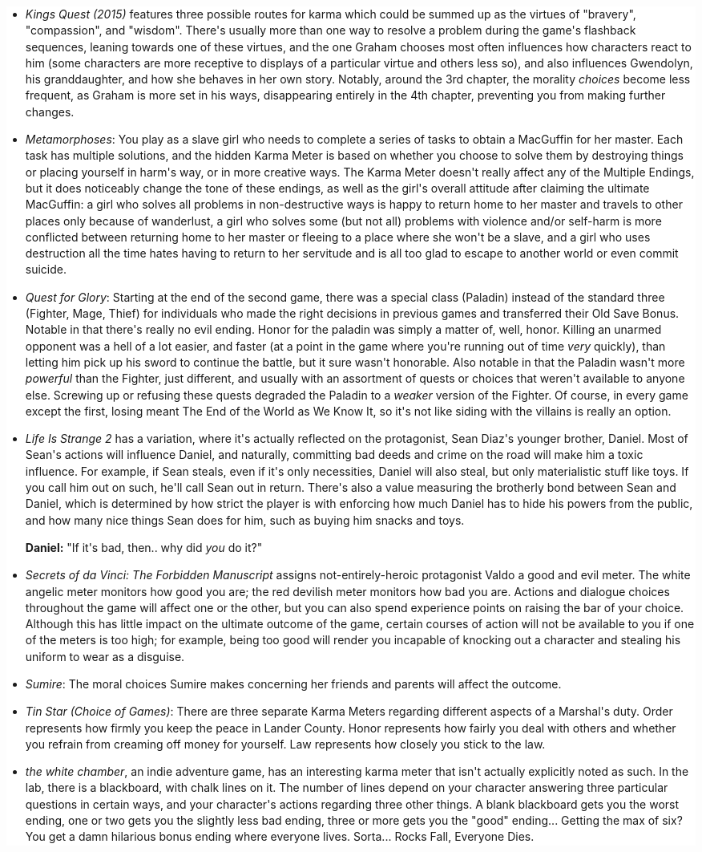 -   _Kings Quest (2015)_ features three possible routes for karma which could be summed up as the virtues of "bravery", "compassion", and "wisdom". There's usually more than one way to resolve a problem during the game's flashback sequences, leaning towards one of these virtues, and the one Graham chooses most often influences how characters react to him (some characters are more receptive to displays of a particular virtue and others less so), and also influences Gwendolyn, his granddaughter, and how she behaves in her own story. Notably, around the 3rd chapter, the morality _choices_ become less frequent, as Graham is more set in his ways, disappearing entirely in the 4th chapter, preventing you from making further changes.
-   _Metamorphoses_: You play as a slave girl who needs to complete a series of tasks to obtain a MacGuffin for her master. Each task has multiple solutions, and the hidden Karma Meter is based on whether you choose to solve them by destroying things or placing yourself in harm's way, or in more creative ways. The Karma Meter doesn't really affect any of the Multiple Endings, but it does noticeably change the tone of these endings, as well as the girl's overall attitude after claiming the ultimate MacGuffin: a girl who solves all problems in non-destructive ways is happy to return home to her master and travels to other places only because of wanderlust, a girl who solves some (but not all) problems with violence and/or self-harm is more conflicted between returning home to her master or fleeing to a place where she won't be a slave, and a girl who uses destruction all the time hates having to return to her servitude and is all too glad to escape to another world or even commit suicide.
-   _Quest for Glory_: Starting at the end of the second game, there was a special class (Paladin) instead of the standard three (Fighter, Mage, Thief) for individuals who made the right decisions in previous games and transferred their Old Save Bonus. Notable in that there's really no evil ending. Honor for the paladin was simply a matter of, well, honor. Killing an unarmed opponent was a hell of a lot easier, and faster (at a point in the game where you're running out of time _very_ quickly), than letting him pick up his sword to continue the battle, but it sure wasn't honorable. Also notable in that the Paladin wasn't more _powerful_ than the Fighter, just different, and usually with an assortment of quests or choices that weren't available to anyone else. Screwing up or refusing these quests degraded the Paladin to a _weaker_ version of the Fighter. Of course, in every game except the first, losing meant The End of the World as We Know It, so it's not like siding with the villains is really an option.
-   _Life Is Strange 2_ has a variation, where it's actually reflected on the protagonist, Sean Diaz's younger brother, Daniel. Most of Sean's actions will influence Daniel, and naturally, committing bad deeds and crime on the road will make him a toxic influence. For example, if Sean steals, even if it's only necessities, Daniel will also steal, but only materialistic stuff like toys. If you call him out on such, he'll call Sean out in return. There's also a value measuring the brotherly bond between Sean and Daniel, which is determined by how strict the player is with enforcing how much Daniel has to hide his powers from the public, and how many nice things Sean does for him, such as buying him snacks and toys.
    
    **Daniel:** "If it's bad, then.. why did _you_ do it?"
    
-   _Secrets of da Vinci: The Forbidden Manuscript_ assigns not-entirely-heroic protagonist Valdo a good and evil meter. The white angelic meter monitors how good you are; the red devilish meter monitors how bad you are. Actions and dialogue choices throughout the game will affect one or the other, but you can also spend experience points on raising the bar of your choice. Although this has little impact on the ultimate outcome of the game, certain courses of action will not be available to you if one of the meters is too high; for example, being too good will render you incapable of knocking out a character and stealing his uniform to wear as a disguise.
-   _Sumire_: The moral choices Sumire makes concerning her friends and parents will affect the outcome.
-   _Tin Star (Choice of Games)_: There are three separate Karma Meters regarding different aspects of a Marshal's duty. Order represents how firmly you keep the peace in Lander County. Honor represents how fairly you deal with others and whether you refrain from creaming off money for yourself. Law represents how closely you stick to the law.
-   _the white chamber_, an indie adventure game, has an interesting karma meter that isn't actually explicitly noted as such. In the lab, there is a blackboard, with chalk lines on it. The number of lines depend on your character answering three particular questions in certain ways, and your character's actions regarding three other things. A blank blackboard gets you the worst ending, one or two gets you the slightly less bad ending, three or more gets you the "good" ending... Getting the max of six? You get a damn hilarious bonus ending where everyone lives. Sorta... Rocks Fall, Everyone Dies.